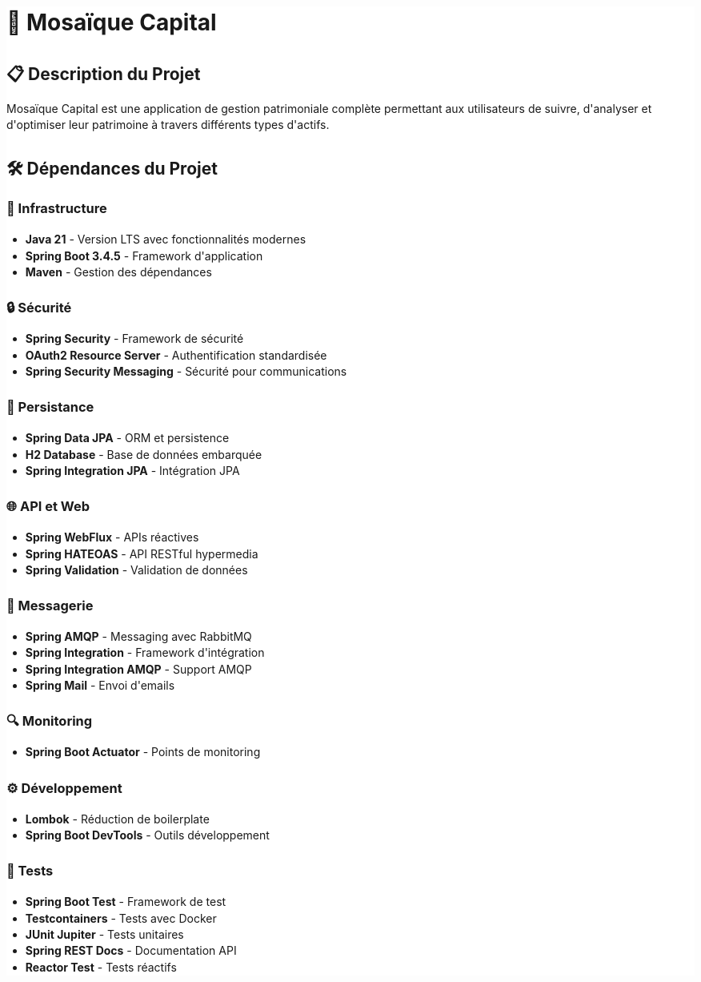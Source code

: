 # 🏦 Mosaïque Capital

## 📋 Description du Projet
Mosaïque Capital est une application de gestion patrimoniale complète permettant aux utilisateurs de suivre, d'analyser et d'optimiser leur patrimoine à travers différents types d'actifs.

## 🛠️ Dépendances du Projet

### 🔧 Infrastructure
- **Java 21** - Version LTS avec fonctionnalités modernes
- **Spring Boot 3.4.5** - Framework d'application
- **Maven** - Gestion des dépendances

### 🔒 Sécurité
- **Spring Security** - Framework de sécurité
- **OAuth2 Resource Server** - Authentification standardisée
- **Spring Security Messaging** - Sécurité pour communications

### 💾 Persistance
- **Spring Data JPA** - ORM et persistence
- **H2 Database** - Base de données embarquée
- **Spring Integration JPA** - Intégration JPA

### 🌐 API et Web
- **Spring WebFlux** - APIs réactives
- **Spring HATEOAS** - API RESTful hypermedia
- **Spring Validation** - Validation de données

### 📨 Messagerie
- **Spring AMQP** - Messaging avec RabbitMQ
- **Spring Integration** - Framework d'intégration
- **Spring Integration AMQP** - Support AMQP
- **Spring Mail** - Envoi d'emails

### 🔍 Monitoring
- **Spring Boot Actuator** - Points de monitoring

### ⚙️ Développement
- **Lombok** - Réduction de boilerplate
- **Spring Boot DevTools** - Outils développement

### 🧪 Tests
- **Spring Boot Test** - Framework de test
- **Testcontainers** - Tests avec Docker
- **JUnit Jupiter** - Tests unitaires
- **Spring REST Docs** - Documentation API
- **Reactor Test** - Tests réactifs
